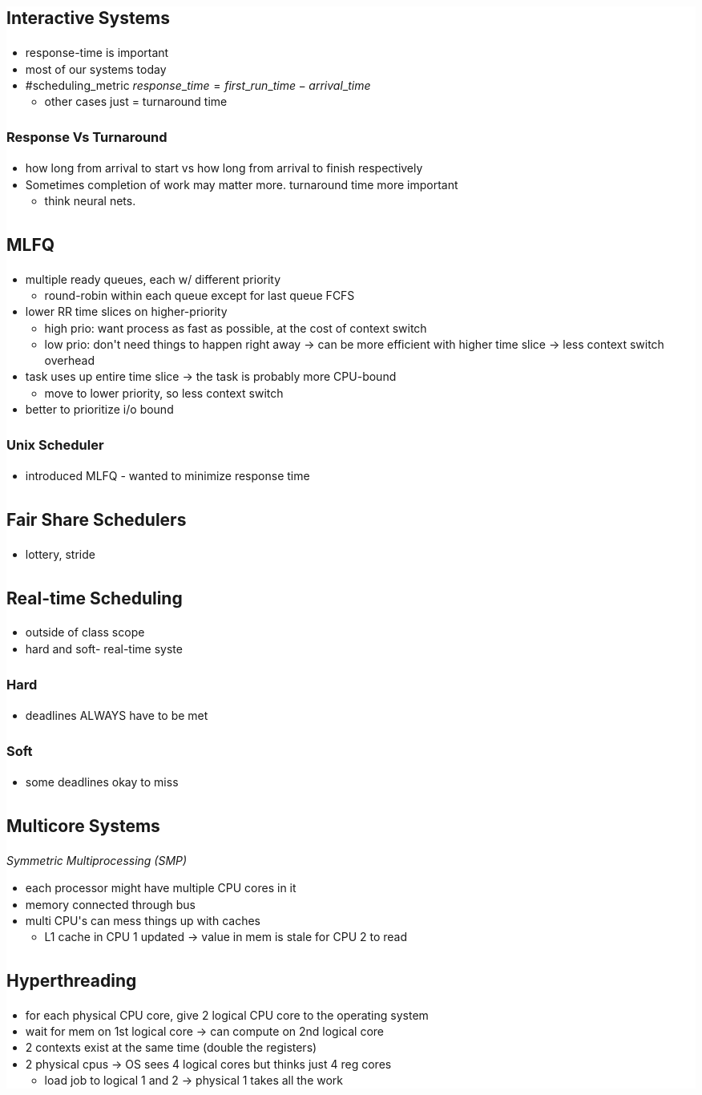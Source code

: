 ## Interactive Systems
- response-time is important
- most of our systems today
- #scheduling_metric $response\_time = first\_run\_time - arrival\_time$
	- other cases just = turnaround time
### Response Vs Turnaround
- how long from arrival to start vs how long from arrival to finish respectively
- Sometimes completion of work may matter more. turnaround time more important
	- think neural nets. 

## MLFQ
- multiple ready queues, each w/ different priority
	- round-robin within each queue except for last queue FCFS
- lower RR time slices on higher-priority
	- high prio: want process as fast as possible, at the cost of context switch
	- low prio: don't need things to happen right away -> can be more efficient with higher time slice -> less context switch overhead
- task uses up entire time slice -> the task is probably more CPU-bound
	- move to lower priority, so less context switch
- better to prioritize i/o bound
### Unix Scheduler
- introduced MLFQ - wanted to minimize response time

## Fair Share Schedulers
- lottery, stride

## Real-time Scheduling
- outside of class scope
- hard and soft- real-time syste
### Hard
- deadlines ALWAYS have to be met
### Soft
- some deadlines okay to miss

## Multicore Systems
_Symmetric Multiprocessing (SMP)_
- each processor might have multiple CPU cores in it
- memory connected through bus
- multi CPU's can mess things up with caches
	- L1 cache in CPU 1 updated -> value in mem is stale for CPU 2 to read
## Hyperthreading
- for each physical CPU core, give 2 logical CPU core to the operating system
- wait for mem on 1st logical core -> can compute on 2nd logical core
- 2 contexts exist at the same time (double the registers)
- 2 physical cpus -> OS sees 4 logical cores but thinks just 4 reg cores
	- load job to logical 1 and 2 -> physical 1 takes all the work
